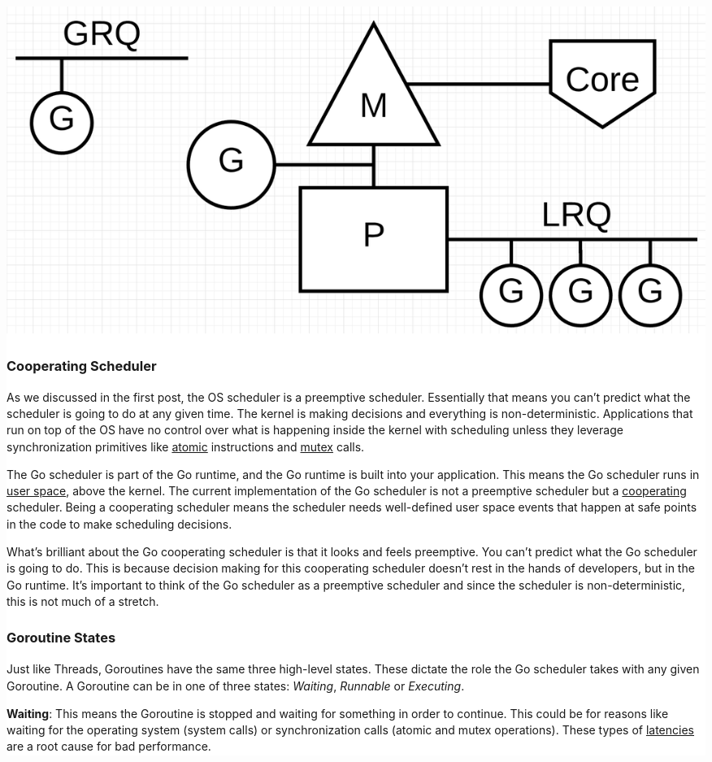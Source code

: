 ![img](assets/94_figure2.png)

### Cooperating Scheduler

As we discussed in the first post, the OS scheduler is a preemptive scheduler. Essentially that means you can’t predict what the scheduler is going to do at any given time. The kernel is making decisions and everything is non-deterministic. Applications that run on top of the OS have no control over what is happening inside the kernel with scheduling unless they leverage synchronization primitives like [atomic](https://en.wikipedia.org/wiki/Linearizability) instructions and [mutex](https://en.wikipedia.org/wiki/Lock_(computer_science)) calls.

The Go scheduler is part of the Go runtime, and the Go runtime is built into your application. This means the Go scheduler runs in [user space](https://en.wikipedia.org/wiki/User_space), above the kernel. The current implementation of the Go scheduler is not a preemptive scheduler but a [cooperating](https://en.wikipedia.org/wiki/Cooperative_multitasking) scheduler. Being a cooperating scheduler means the scheduler needs well-defined user space events that happen at safe points in the code to make scheduling decisions.

What’s brilliant about the Go cooperating scheduler is that it looks and feels preemptive. You can’t predict what the Go scheduler is going to do. This is because decision making for this cooperating scheduler doesn’t rest in the hands of developers, but in the Go runtime. It’s important to think of the Go scheduler as a preemptive scheduler and since the scheduler is non-deterministic, this is not much of a stretch.

### Goroutine States

Just like Threads, Goroutines have the same three high-level states. These dictate the role the Go scheduler takes with any given Goroutine. A Goroutine can be in one of three states: *Waiting*, *Runnable* or *Executing*.

**Waiting**: This means the Goroutine is stopped and waiting for something in order to continue. This could be for reasons like waiting for the operating system (system calls) or synchronization calls (atomic and mutex operations). These types of [latencies](https://en.wikipedia.org/wiki/Latency_(engineering)) are a root cause for bad performance.
